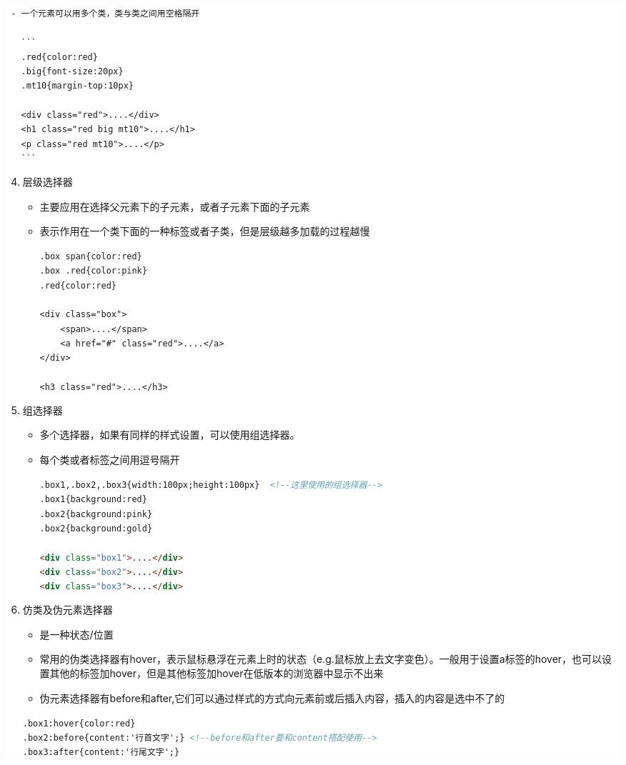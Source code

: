      - 一个元素可以用多个类，类与类之间用空格隔开
  
       ```
       .red{color:red}
       .big{font-size:20px}
       .mt10{margin-top:10px} 
       
       <div class="red">....</div>
       <h1 class="red big mt10">....</h1>
       <p class="red mt10">....</p>
       ```
  
  4. 层级选择器
  
     - 主要应用在选择父元素下的子元素，或者子元素下面的子元素
  
     - 表示作用在一个类下面的一种标签或者子类，但是层级越多加载的过程越慢
  
       ```
       .box span{color:red}
       .box .red{color:pink}
       .red{color:red}
       
       <div class="box">
           <span>....</span>
           <a href="#" class="red">....</a>
       </div>
       
       <h3 class="red">....</h3>
       ```
  
  5. 组选择器
  
     - 多个选择器，如果有同样的样式设置，可以使用组选择器。
  
     - 每个类或者标签之间用逗号隔开
  
       ```html
       .box1,.box2,.box3{width:100px;height:100px}  <!--这里使用的组选择器-->
       .box1{background:red}
       .box2{background:pink}
       .box2{background:gold}
       
       <div class="box1">....</div>
       <div class="box2">....</div>
       <div class="box3">....</div>
       ```
  
  6. 仿类及伪元素选择器
  
     - 是一种状态/位置
  
     - 常用的伪类选择器有hover，表示鼠标悬浮在元素上时的状态（e.g.鼠标放上去文字变色）。一般用于设置a标签的hover，也可以设置其他的标签加hover，但是其他标签加hover在低版本的浏览器中显示不出来
     - 伪元素选择器有before和after,它们可以通过样式的方式向元素前或后插入内容，插入的内容是选中不了的
     
     ```html
     .box1:hover{color:red}
     .box2:before{content:'行首文字';} <!--before和after要和content搭配使用-->
     .box3:after{content:'行尾文字';}
     